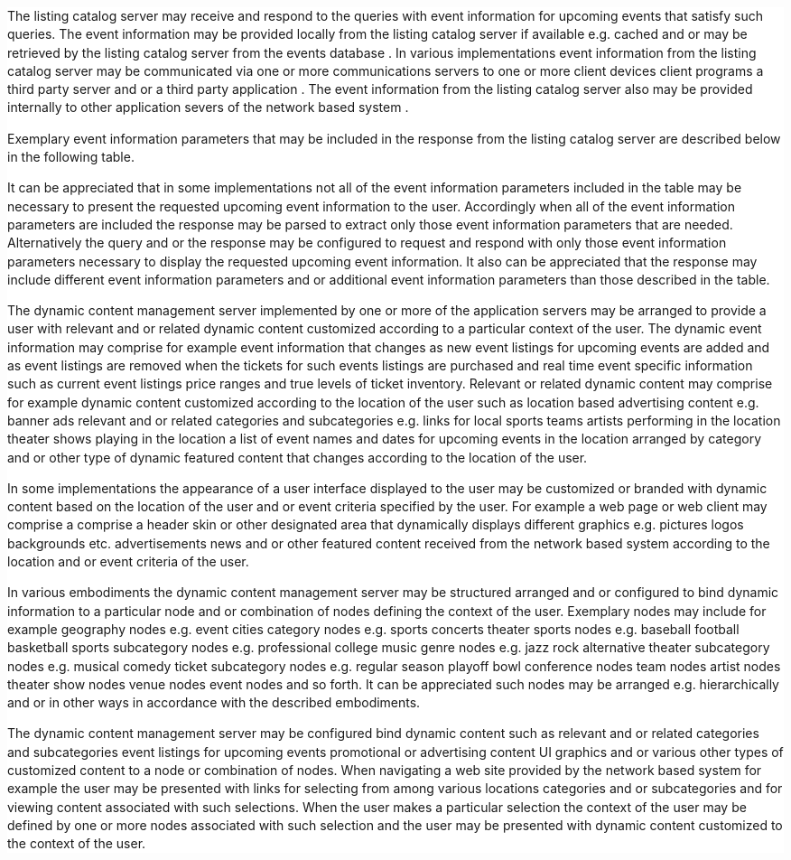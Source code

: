 The listing catalog server may receive and respond to the queries with event information for upcoming events that satisfy such queries. The event information may be provided locally from the listing catalog server if available e.g. cached and or may be retrieved by the listing catalog server from the events database . In various implementations event information from the listing catalog server may be communicated via one or more communications servers to one or more client devices client programs a third party server and or a third party application . The event information from the listing catalog server also may be provided internally to other application severs of the network based system .

Exemplary event information parameters that may be included in the response from the listing catalog server are described below in the following table.

It can be appreciated that in some implementations not all of the event information parameters included in the table may be necessary to present the requested upcoming event information to the user. Accordingly when all of the event information parameters are included the response may be parsed to extract only those event information parameters that are needed. Alternatively the query and or the response may be configured to request and respond with only those event information parameters necessary to display the requested upcoming event information. It also can be appreciated that the response may include different event information parameters and or additional event information parameters than those described in the table.

The dynamic content management server implemented by one or more of the application servers may be arranged to provide a user with relevant and or related dynamic content customized according to a particular context of the user. The dynamic event information may comprise for example event information that changes as new event listings for upcoming events are added and as event listings are removed when the tickets for such events listings are purchased and real time event specific information such as current event listings price ranges and true levels of ticket inventory. Relevant or related dynamic content may comprise for example dynamic content customized according to the location of the user such as location based advertising content e.g. banner ads relevant and or related categories and subcategories e.g. links for local sports teams artists performing in the location theater shows playing in the location a list of event names and dates for upcoming events in the location arranged by category and or other type of dynamic featured content that changes according to the location of the user.

In some implementations the appearance of a user interface displayed to the user may be customized or branded with dynamic content based on the location of the user and or event criteria specified by the user. For example a web page or web client may comprise a comprise a header skin or other designated area that dynamically displays different graphics e.g. pictures logos backgrounds etc. advertisements news and or other featured content received from the network based system according to the location and or event criteria of the user.

In various embodiments the dynamic content management server may be structured arranged and or configured to bind dynamic information to a particular node and or combination of nodes defining the context of the user. Exemplary nodes may include for example geography nodes e.g. event cities category nodes e.g. sports concerts theater sports nodes e.g. baseball football basketball sports subcategory nodes e.g. professional college music genre nodes e.g. jazz rock alternative theater subcategory nodes e.g. musical comedy ticket subcategory nodes e.g. regular season playoff bowl conference nodes team nodes artist nodes theater show nodes venue nodes event nodes and so forth. It can be appreciated such nodes may be arranged e.g. hierarchically and or in other ways in accordance with the described embodiments.

The dynamic content management server may be configured bind dynamic content such as relevant and or related categories and subcategories event listings for upcoming events promotional or advertising content UI graphics and or various other types of customized content to a node or combination of nodes. When navigating a web site provided by the network based system for example the user may be presented with links for selecting from among various locations categories and or subcategories and for viewing content associated with such selections. When the user makes a particular selection the context of the user may be defined by one or more nodes associated with such selection and the user may be presented with dynamic content customized to the context of the user.
